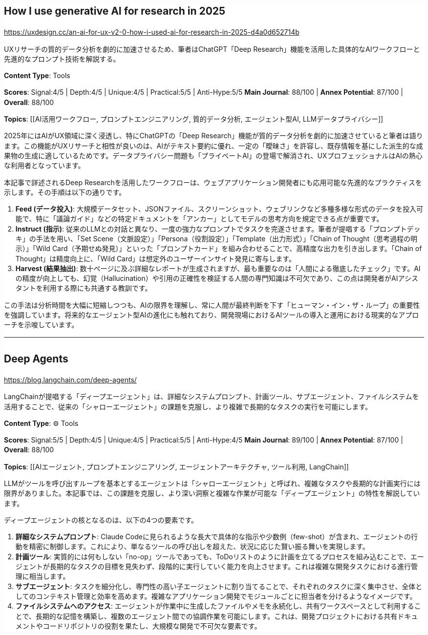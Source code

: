 
## How I use generative AI for research in 2025

https://uxdesign.cc/an-ai-for-ux-v2-0-how-i-used-ai-for-research-in-2025-d4a0d652714b

UXリサーチの質的データ分析を劇的に加速させるため、筆者はChatGPT「Deep Research」機能を活用した具体的なAIワークフローと先進的なプロンプト技術を解説する。

**Content Type**: Tools

**Scores**: Signal:4/5 | Depth:4/5 | Unique:4/5 | Practical:5/5 | Anti-Hype:5/5
**Main Journal**: 88/100 | **Annex Potential**: 87/100 | **Overall**: 88/100

**Topics**: [[AI活用ワークフロー, プロンプトエンジニアリング, 質的データ分析, エージェント型AI, LLMデータプライバシー]]

2025年にはAIがUX領域に深く浸透し、特にChatGPTの「Deep Research」機能が質的データ分析を劇的に加速させていると筆者は語ります。この機能がUXリサーチと相性が良いのは、AIがテキスト要約に優れ、一定の「曖昧さ」を許容し、既存情報を基にした派生的な成果物の生成に適しているためです。データプライバシー問題も「プライベートAI」の登場で解消され、UXプロフェッショナルはAIの熱心な利用者となっています。

本記事で詳述されるDeep Researchを活用したワークフローは、ウェブアプリケーション開発者にも応用可能な先進的なプラクティスを示します。その手順は以下の通りです。
1.  **Feed (データ投入)**: 大規模データセット、JSONファイル、スクリーンショット、ウェブリンクなど多種多様な形式のデータを投入可能で、特に「議論ガイド」などの特定ドキュメントを「アンカー」としてモデルの思考方向を規定できる点が重要です。
2.  **Instruct (指示)**: 従来のLLMとの対話と異なり、一度の強力なプロンプトでタスクを完遂させます。筆者が提唱する「プロンプトデッキ」の手法を用い、「Set Scene（文脈設定）」「Persona（役割設定）」「Template（出力形式）」「Chain of Thought（思考過程の明示）」「Wild Card（予期せぬ発見）」といった「プロンプトカード」を組み合わせることで、高精度な出力を引き出します。「Chain of Thought」は精度向上に、「Wild Card」は想定外のユーザーインサイト発見に寄与します。
3.  **Harvest (結果抽出)**: 数十ページに及ぶ詳細なレポートが生成されますが、最も重要なのは「人間による徹底したチェック」です。AIの精度が向上しても、幻覚（Hallucination）や引用の正確性を検証する人間の専門知識は不可欠であり、この点は開発者がAIアシスタントを利用する際にも共通する教訓です。

この手法は分析時間を大幅に短縮しつつも、AIの限界を理解し、常に人間が最終判断を下す「ヒューマン・イン・ザ・ループ」の重要性を強調しています。将来的なエージェント型AIの進化にも触れており、開発現場におけるAIツールの導入と運用における現実的なアプローチを示唆しています。

---

## Deep Agents

https://blog.langchain.com/deep-agents/

LangChainが提唱する「ディープエージェント」は、詳細なシステムプロンプト、計画ツール、サブエージェント、ファイルシステムを活用することで、従来の「シャローエージェント」の課題を克服し、より複雑で長期的なタスクの実行を可能にします。

**Content Type**: ⚙️ Tools

**Scores**: Signal:5/5 | Depth:4/5 | Unique:4/5 | Practical:5/5 | Anti-Hype:4/5
**Main Journal**: 89/100 | **Annex Potential**: 87/100 | **Overall**: 88/100

**Topics**: [[AIエージェント, プロンプトエンジニアリング, エージェントアーキテクチャ, ツール利用, LangChain]]

LLMがツールを呼び出すループを基本とするエージェントは「シャローエージェント」と呼ばれ、複雑なタスクや長期的な計画実行には限界がありました。本記事では、この課題を克服し、より深い洞察と複雑な作業が可能な「ディープエージェント」の特性を解説しています。

ディープエージェントの核となるのは、以下の4つの要素です。
1.  **詳細なシステムプロンプト**: Claude Codeに見られるような長大で具体的な指示や少数例（few-shot）が含まれ、エージェントの行動を精密に制御します。これにより、単なるツールの呼び出しを超えた、状況に応じた賢い振る舞いを実現します。
2.  **計画ツール**: 実質的には何もしない「no-op」ツールであっても、ToDoリストのように計画を立てるプロセスを組み込むことで、エージェントが長期的なタスクの目標を見失わず、段階的に実行していく能力を向上させます。これは複雑な開発タスクにおける進行管理に相当します。
3.  **サブエージェント**: タスクを細分化し、専門性の高い子エージェントに割り当てることで、それぞれのタスクに深く集中させ、全体としてのコンテキスト管理と効率を高めます。複雑なアプリケーション開発でモジュールごとに担当者を分けるようなイメージです。
4.  **ファイルシステムへのアクセス**: エージェントが作業中に生成したファイルやメモを永続化し、共有ワークスペースとして利用することで、長期的な記憶を構築し、複数のエージェント間での協調作業を可能にします。これは、開発プロジェクトにおける共有ドキュメントやコードリポジトリの役割を果たし、大規模な開発で不可欠な要素です。
